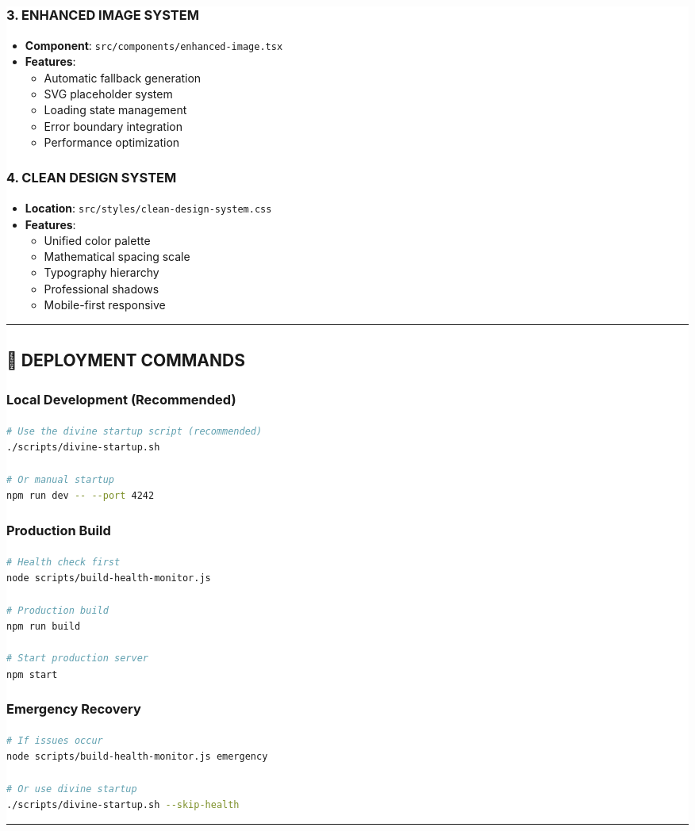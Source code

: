 ### **3. ENHANCED IMAGE SYSTEM**
- **Component**: `src/components/enhanced-image.tsx`
- **Features**:
  - Automatic fallback generation
  - SVG placeholder system
  - Loading state management
  - Error boundary integration
  - Performance optimization

### **4. CLEAN DESIGN SYSTEM**
- **Location**: `src/styles/clean-design-system.css`
- **Features**:
  - Unified color palette
  - Mathematical spacing scale
  - Typography hierarchy
  - Professional shadows
  - Mobile-first responsive

---

## 🚀 **DEPLOYMENT COMMANDS**

### **Local Development (Recommended)**
```bash
# Use the divine startup script (recommended)
./scripts/divine-startup.sh

# Or manual startup
npm run dev -- --port 4242
```

### **Production Build**
```bash
# Health check first
node scripts/build-health-monitor.js

# Production build
npm run build

# Start production server
npm start
```

### **Emergency Recovery**
```bash
# If issues occur
node scripts/build-health-monitor.js emergency

# Or use divine startup
./scripts/divine-startup.sh --skip-health
```

---